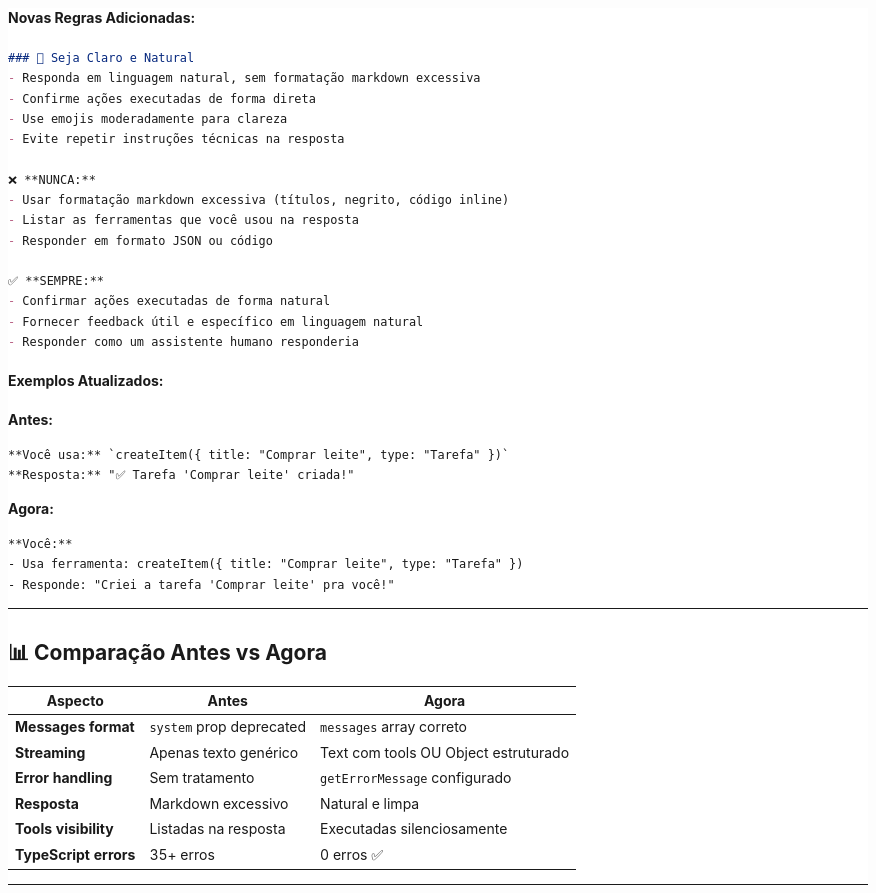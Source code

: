 #### Novas Regras Adicionadas:

```markdown
### 💬 Seja Claro e Natural
- Responda em linguagem natural, sem formatação markdown excessiva
- Confirme ações executadas de forma direta
- Use emojis moderadamente para clareza
- Evite repetir instruções técnicas na resposta

❌ **NUNCA:**
- Usar formatação markdown excessiva (títulos, negrito, código inline)
- Listar as ferramentas que você usou na resposta
- Responder em formato JSON ou código

✅ **SEMPRE:**
- Confirmar ações executadas de forma natural
- Fornecer feedback útil e específico em linguagem natural
- Responder como um assistente humano responderia
```

#### Exemplos Atualizados:

**Antes:**
```
**Você usa:** `createItem({ title: "Comprar leite", type: "Tarefa" })`
**Resposta:** "✅ Tarefa 'Comprar leite' criada!"
```

**Agora:**
```
**Você:**
- Usa ferramenta: createItem({ title: "Comprar leite", type: "Tarefa" })
- Responde: "Criei a tarefa 'Comprar leite' pra você!"
```

---

## 📊 Comparação Antes vs Agora

| Aspecto | Antes | Agora |
|---------|-------|-------|
| **Messages format** | `system` prop deprecated | `messages` array correto |
| **Streaming** | Apenas texto genérico | Text com tools OU Object estruturado |
| **Error handling** | Sem tratamento | `getErrorMessage` configurado |
| **Resposta** | Markdown excessivo | Natural e limpa |
| **Tools visibility** | Listadas na resposta | Executadas silenciosamente |
| **TypeScript errors** | 35+ erros | 0 erros ✅ |

---
